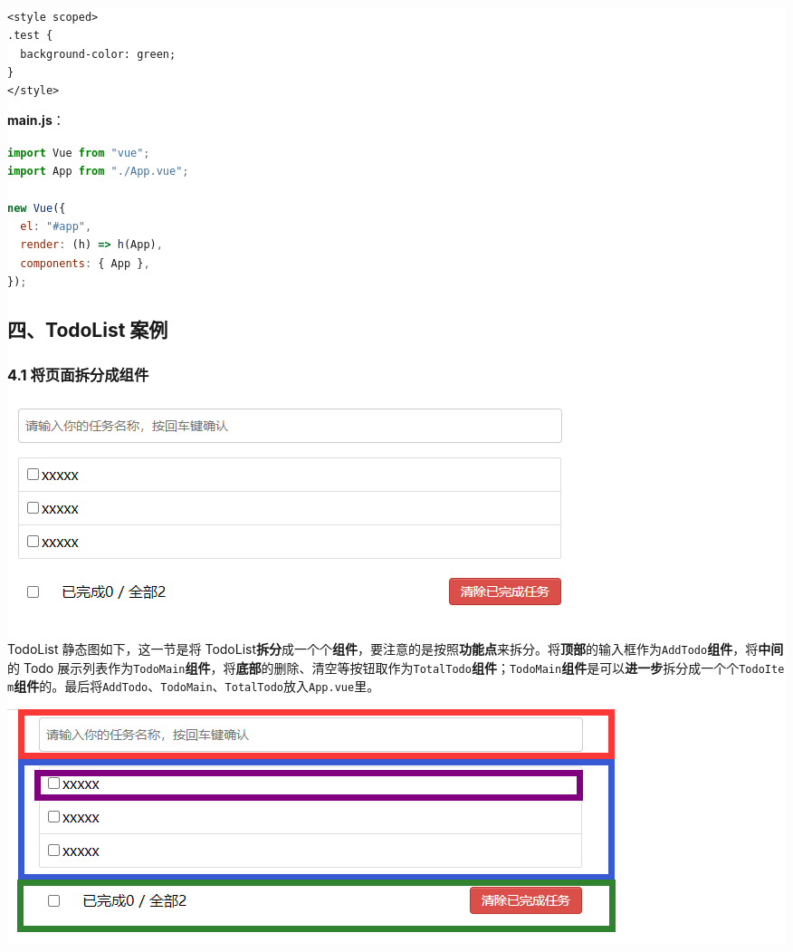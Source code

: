 ```vue
<style scoped>
.test {
  background-color: green;
}
</style>
```



**main.js**：

```js
import Vue from "vue";
import App from "./App.vue";

new Vue({
  el: "#app",
  render: (h) => h(App),
  components: { App },
});
```



## 四、TodoList 案例

### 4.1 将页面拆分成组件

![TodoList静态图](./img/2.vue进阶/TodoList静态图.png)

TodoList 静态图如下，这一节是将 TodoList**拆分**成一个个**组件**，要注意的是按照**功能点**来拆分。将**顶部**的输入框作为`AddTodo`**组件**，将**中间**的 Todo 展示列表作为`TodoMain`**组件**，将**底部**的删除、清空等按钮取作为`TotalTodo`**组件**；`TodoMain`**组件**是可以**进一步**拆分成一个个`TodoItem`**组件**的。最后将`AddTodo`、`TodoMain`、`TotalTodo`放入`App.vue`里。

![将TodoList拆分成组件](./img/2.vue进阶/将TodoList拆分成组件.png)
